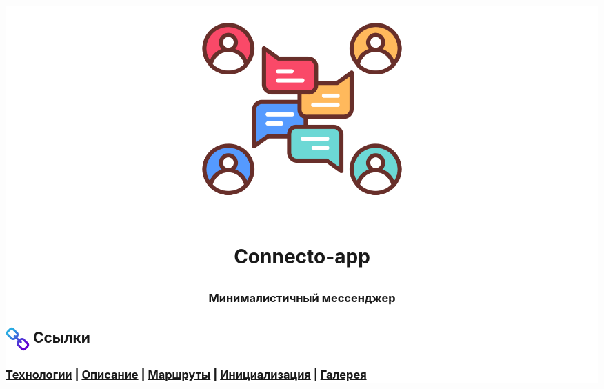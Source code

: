 <p align="center"><img src="public/docs/icons/open.png" width="300" alt="Laravel Logo"></p><a id='links'></a>

# <p align="center">Connecto-app</p>

### <p align="center">Минималистичный мессенджер</p>

## <img src="public/docs/icons/link.png" width="35" align="absmiddle"> Ссылки
### [Технологии](#technologies) | [Описание](#description) | [Маршруты](#routes) | [Инициализация](#init) | [Галерея](#galery)